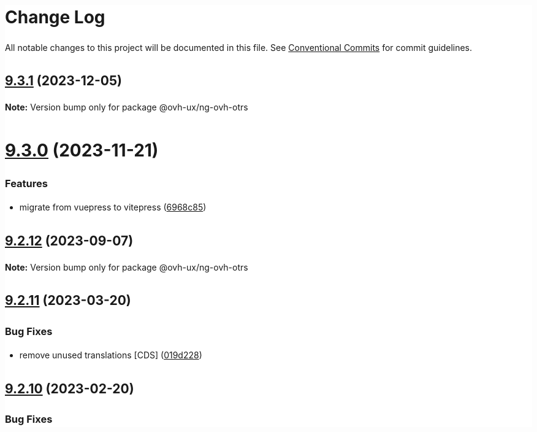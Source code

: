 # Change Log

All notable changes to this project will be documented in this file.
See [Conventional Commits](https://conventionalcommits.org) for commit guidelines.

## [9.3.1](https://github.com/ovh/manager/compare/@ovh-ux/ng-ovh-otrs@9.3.0...@ovh-ux/ng-ovh-otrs@9.3.1) (2023-12-05)

**Note:** Version bump only for package @ovh-ux/ng-ovh-otrs





# [9.3.0](https://github.com/ovh/manager/compare/@ovh-ux/ng-ovh-otrs@9.2.12...@ovh-ux/ng-ovh-otrs@9.3.0) (2023-11-21)


### Features

* migrate from vuepress to vitepress ([6968c85](https://github.com/ovh/manager/commit/6968c85f00e19c41bc240abb37a50e9dacf9c5e5))





## [9.2.12](https://github.com/ovh/manager/compare/@ovh-ux/ng-ovh-otrs@9.2.11...@ovh-ux/ng-ovh-otrs@9.2.12) (2023-09-07)

**Note:** Version bump only for package @ovh-ux/ng-ovh-otrs





## [9.2.11](https://github.com/ovh/manager/compare/@ovh-ux/ng-ovh-otrs@9.2.10...@ovh-ux/ng-ovh-otrs@9.2.11) (2023-03-20)


### Bug Fixes

* remove unused translations [CDS] ([019d228](https://github.com/ovh/manager/commit/019d22829b296d82ab3826ea10cdbe7dd349d7f2))





## [9.2.10](https://github.com/ovh/manager/compare/@ovh-ux/ng-ovh-otrs@9.2.9...@ovh-ux/ng-ovh-otrs@9.2.10) (2023-02-20)


### Bug Fixes
